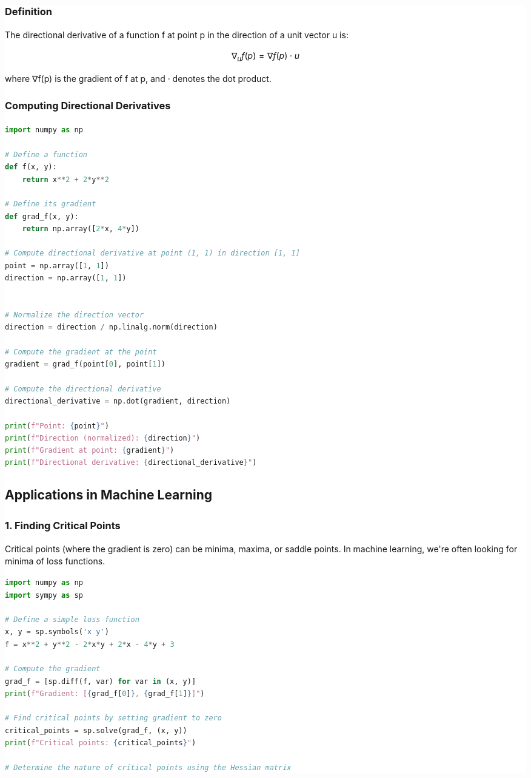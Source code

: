 ### Definition

The directional derivative of a function f at point p in the direction of a unit vector u is:

$$\nabla_u f(p) = \nabla f(p) \cdot u$$

where ∇f(p) is the gradient of f at p, and · denotes the dot product.

### Computing Directional Derivatives

```python
import numpy as np

# Define a function
def f(x, y):
    return x**2 + 2*y**2

# Define its gradient
def grad_f(x, y):
    return np.array([2*x, 4*y])

# Compute directional derivative at point (1, 1) in direction [1, 1]
point = np.array([1, 1])
direction = np.array([1, 1])


# Normalize the direction vector
direction = direction / np.linalg.norm(direction)

# Compute the gradient at the point
gradient = grad_f(point[0], point[1])

# Compute the directional derivative
directional_derivative = np.dot(gradient, direction)

print(f"Point: {point}")
print(f"Direction (normalized): {direction}")
print(f"Gradient at point: {gradient}")
print(f"Directional derivative: {directional_derivative}")
```

## Applications in Machine Learning

### 1. Finding Critical Points

Critical points (where the gradient is zero) can be minima, maxima, or saddle points. In machine learning, we're often looking for minima of loss functions.

```python
import numpy as np
import sympy as sp

# Define a simple loss function
x, y = sp.symbols('x y')
f = x**2 + y**2 - 2*x*y + 2*x - 4*y + 3

# Compute the gradient
grad_f = [sp.diff(f, var) for var in (x, y)]
print(f"Gradient: [{grad_f[0]}, {grad_f[1]}]")

# Find critical points by setting gradient to zero
critical_points = sp.solve(grad_f, (x, y))
print(f"Critical points: {critical_points}")

# Determine the nature of critical points using the Hessian matrix
```